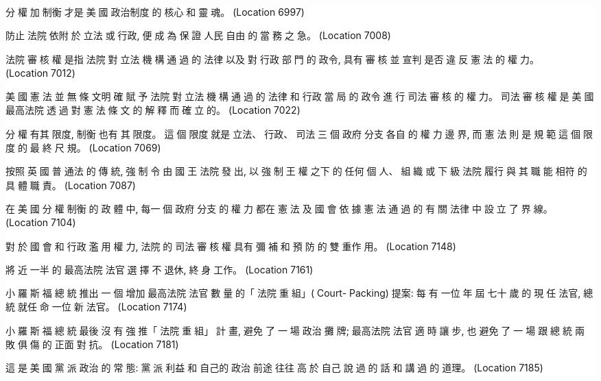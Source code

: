 分 權 加 制衡 才是 美 國 政治制度 的 核心 和 靈 魂。 (Location 6997)

防止 法院 依附 於 立法 或 行政, 便 成 為 保 證 人民 自由 的 當 務 之 急。 (Location 7008)

法院 審 核 權 是指 法院 對 立法 機 構 通 過 的 法律 以及 對 行政 部 門 的 政令, 具有 審 核 並 宣判 是否 違 反 憲 法 的 權 力。 (Location 7012)

美 國 憲 法 並 無 條 文明 確 賦 予 法院 對 立法 機 構 通 過 的 法律 和 行政 當 局 的 政令 進 行 司法 審 核 的 權 力。 司法 審 核 權 是 美 國 最高法院 透 過 對 憲 法 條 文 的 解 釋 而 確 立 的。 (Location 7022)

分 權 有其 限度, 制衡 也有 其 限度。 這 個 限度 就是 立法、 行政、 司法 三 個 政府 分支 各自 的 權 力 邊 界, 而 憲 法 則 是 規 範 這 個 限度 的 最 終 尺 規。 (Location 7069)

按照 英 國 普 通法 的 傳 統, 強 制 令 由 國 王 法院 發 出, 以 強 制 王 權 之下 的 任何 個 人、 組 織 或 下 級 法院 履行 與 其 職 能 相符 的 具 體 職 責。 (Location 7087)

在 美 國 分 權 制衡 的 政 體 中, 每一 個 政府 分支 的 權 力 都在 憲 法 及 國 會 依 據 憲 法 通 過 的 有 關 法律 中 設 立 了 界 線。 (Location 7104)

對 於 國 會 和 行政 濫 用 權 力, 法院 的 司法 審 核 權 具有 彌 補 和 預 防 的 雙 重作 用。 (Location 7148)

將 近 一半 的 最高法院 法官 選 擇 不 退休, 終 身 工作。 (Location 7161)

小 羅 斯 福 總 統 推出 一 個 增加 最高法院 法官 數 量 的「 法院 重 組」( Court- Packing) 提案: 每 有 一位 年 屆 七十 歲 的 現 任 法官, 總 統 就任 命 一位 新 法官。 (Location 7174)

小 羅 斯 福 總 統 最後 沒 有 強 推「 法院 重 組」 計 畫, 避免 了 一 場 政治 攤 牌; 最高法院 法官 適 時 讓 步, 也 避免 了 一 場 跟 總 統 兩 敗 俱 傷 的 正面 對 抗。 (Location 7181)

這 是 美 國 黨 派 政治 的 常 態: 黨 派 利益 和 自己的 政治 前途 往往 高 於 自己 說 過 的 話 和 講 過 的 道理。 (Location 7185)

